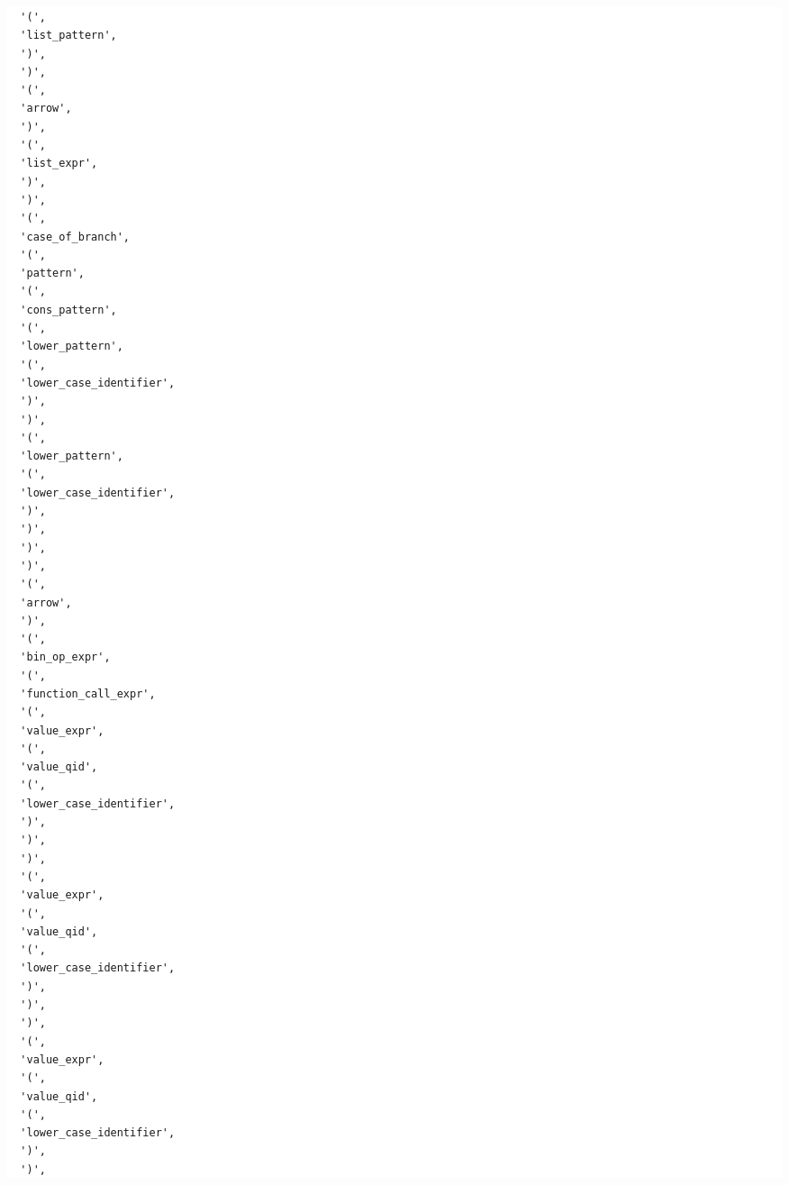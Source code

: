       '(',
      'list_pattern',
      ')',
      ')',
      '(',
      'arrow',
      ')',
      '(',
      'list_expr',
      ')',
      ')',
      '(',
      'case_of_branch',
      '(',
      'pattern',
      '(',
      'cons_pattern',
      '(',
      'lower_pattern',
      '(',
      'lower_case_identifier',
      ')',
      ')',
      '(',
      'lower_pattern',
      '(',
      'lower_case_identifier',
      ')',
      ')',
      ')',
      ')',
      '(',
      'arrow',
      ')',
      '(',
      'bin_op_expr',
      '(',
      'function_call_expr',
      '(',
      'value_expr',
      '(',
      'value_qid',
      '(',
      'lower_case_identifier',
      ')',
      ')',
      ')',
      '(',
      'value_expr',
      '(',
      'value_qid',
      '(',
      'lower_case_identifier',
      ')',
      ')',
      ')',
      '(',
      'value_expr',
      '(',
      'value_qid',
      '(',
      'lower_case_identifier',
      ')',
      ')',